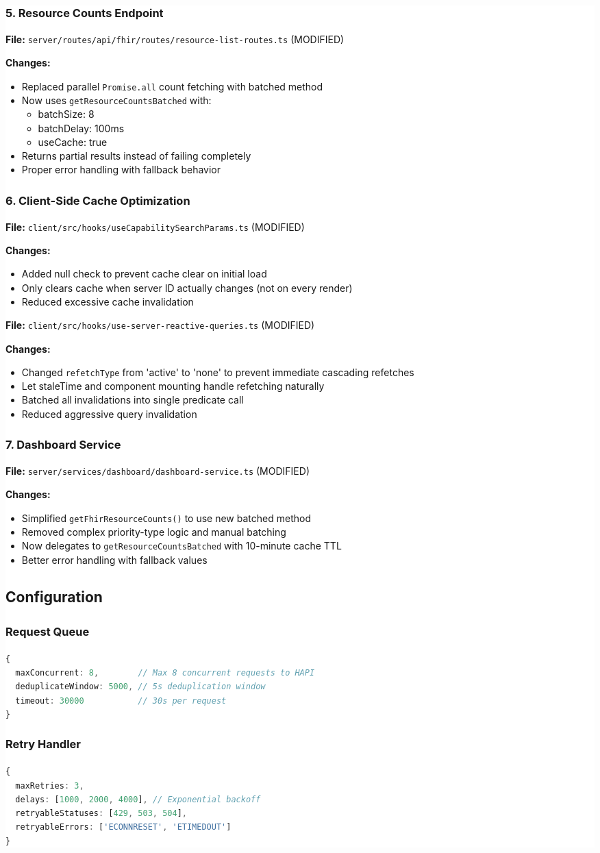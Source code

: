 ### 5. Resource Counts Endpoint
**File:** `server/routes/api/fhir/routes/resource-list-routes.ts` (MODIFIED)

**Changes:**
- Replaced parallel `Promise.all` count fetching with batched method
- Now uses `getResourceCountsBatched` with:
  - batchSize: 8
  - batchDelay: 100ms
  - useCache: true
- Returns partial results instead of failing completely
- Proper error handling with fallback behavior

### 6. Client-Side Cache Optimization
**File:** `client/src/hooks/useCapabilitySearchParams.ts` (MODIFIED)

**Changes:**
- Added null check to prevent cache clear on initial load
- Only clears cache when server ID actually changes (not on every render)
- Reduced excessive cache invalidation

**File:** `client/src/hooks/use-server-reactive-queries.ts` (MODIFIED)

**Changes:**
- Changed `refetchType` from 'active' to 'none' to prevent immediate cascading refetches
- Let staleTime and component mounting handle refetching naturally
- Batched all invalidations into single predicate call
- Reduced aggressive query invalidation

### 7. Dashboard Service
**File:** `server/services/dashboard/dashboard-service.ts` (MODIFIED)

**Changes:**
- Simplified `getFhirResourceCounts()` to use new batched method
- Removed complex priority-type logic and manual batching
- Now delegates to `getResourceCountsBatched` with 10-minute cache TTL
- Better error handling with fallback values

## Configuration

### Request Queue
```typescript
{
  maxConcurrent: 8,        // Max 8 concurrent requests to HAPI
  deduplicateWindow: 5000, // 5s deduplication window
  timeout: 30000           // 30s per request
}
```

### Retry Handler
```typescript
{
  maxRetries: 3,
  delays: [1000, 2000, 4000], // Exponential backoff
  retryableStatuses: [429, 503, 504],
  retryableErrors: ['ECONNRESET', 'ETIMEDOUT']
}
```
